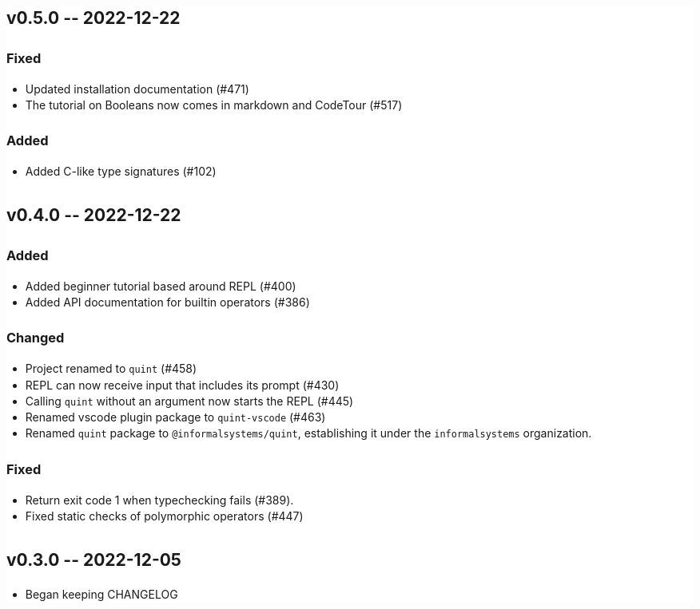 ## v0.5.0 -- 2022-12-22

### Fixed

- Updated installation documentation (#471)
- The tutorial on Booleans now comes in markdown and CodeTour (#517)


### Added

- Added C-like type signatures (#102)

## v0.4.0 -- 2022-12-22

### Added

- Added beginner tutorial based around REPL (#400)
- Added API documentation for builtin operators (#386)

### Changed

- Project renamed to `quint` (#458)
- REPL can now receive input that includes its prompt (#430)
- Calling `quint` without an argument now starts the REPL (#445)
- Renamed vscode plugin package to `quint-vscode` (#463)
- Renamed `quint` package to `@informalsystems/quint`, establishing it under the
  `informalsystems` organization.

### Fixed

- Return exit code 1 when typechecking fails (#389).
- Fixed static checks of polymorphic operators (#447)

## v0.3.0 -- 2022-12-05

- Began keeping CHANGELOG
